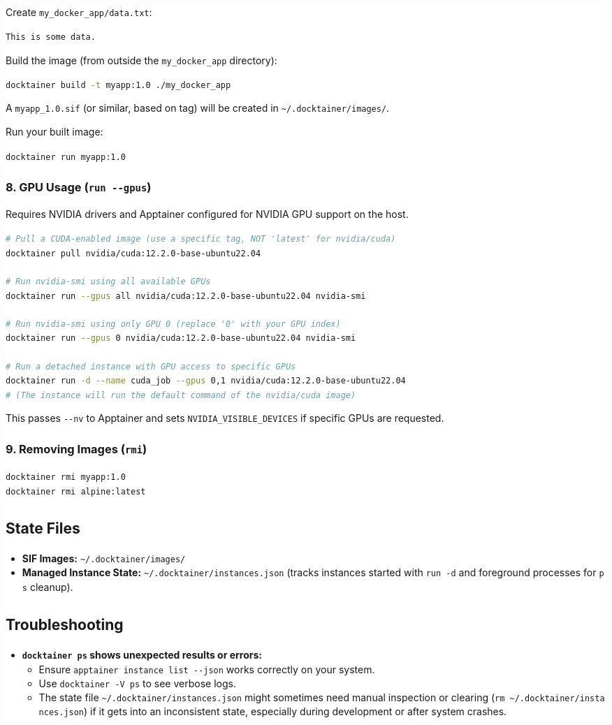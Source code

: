 Create `my_docker_app/data.txt`:

```
This is some data.
```

Build the image (from outside the `my_docker_app` directory):

```bash
docktainer build -t myapp:1.0 ./my_docker_app
```

A `myapp_1.0.sif` (or similar, based on tag) will be created in `~/.docktainer/images/`.

Run your built image:

```bash
docktainer run myapp:1.0
```

### 8. GPU Usage (`run --gpus`)

Requires NVIDIA drivers and Apptainer configured for NVIDIA GPU support on the host.

```bash
# Pull a CUDA-enabled image (use a specific tag, NOT 'latest' for nvidia/cuda)
docktainer pull nvidia/cuda:12.2.0-base-ubuntu22.04

# Run nvidia-smi using all available GPUs
docktainer run --gpus all nvidia/cuda:12.2.0-base-ubuntu22.04 nvidia-smi

# Run nvidia-smi using only GPU 0 (replace '0' with your GPU index)
docktainer run --gpus 0 nvidia/cuda:12.2.0-base-ubuntu22.04 nvidia-smi

# Run a detached instance with GPU access to specific GPUs
docktainer run -d --name cuda_job --gpus 0,1 nvidia/cuda:12.2.0-base-ubuntu22.04
# (The instance will run the default command of the nvidia/cuda image)
```

This passes `--nv` to Apptainer and sets `NVIDIA_VISIBLE_DEVICES` if specific GPUs are requested.

### 9. Removing Images (`rmi`)

```bash
docktainer rmi myapp:1.0
docktainer rmi alpine:latest
```

## State Files

- **SIF Images:** `~/.docktainer/images/`
- **Managed Instance State:** `~/.docktainer/instances.json` (tracks instances started with `run -d` and foreground processes for `ps` cleanup).

## Troubleshooting

- **`docktainer ps` shows unexpected results or errors:**
  - Ensure `apptainer instance list --json` works correctly on your system.
  - Use `docktainer -V ps` to see verbose logs.
  - The state file `~/.docktainer/instances.json` might sometimes need manual inspection or clearing (`rm ~/.docktainer/instances.json`) if it gets into an inconsistent state, especially during development or after system crashes.
